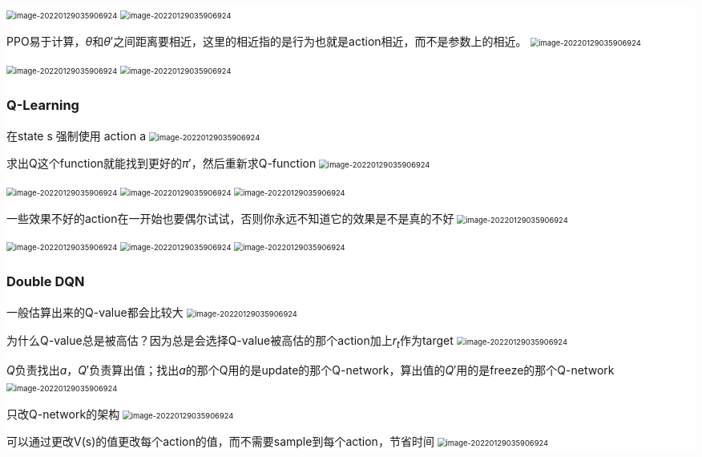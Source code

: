 <img src="images\2022-05-02-14-21-59.png" alt="image-20220129035906924" style="zoom:67%;" />

<img src="images\2022-05-02-14-35-41.png" alt="image-20220129035906924" style="zoom:67%;" />

PPO易于计算，$\theta$和$\theta'$之间距离要相近，这里的相近指的是行为也就是action相近，而不是参数上的相近。
<img src="images\2022-05-03-00-26-15.png" alt="image-20220129035906924" style="zoom:67%;" />

<img src="images\2022-05-03-01-47-55.png" alt="image-20220129035906924" style="zoom:67%;" />

<img src="images\2022-05-03-02-00-29.png" alt="image-20220129035906924" style="zoom:67%;" />

### Q-Learning
在state s 强制使用 action a
<img src="images\2022-05-03-02-31-30.png" alt="image-20220129035906924" style="zoom:67%;" />

求出Q这个function就能找到更好的$\pi'$，然后重新求Q-function
<img src="images\2022-05-03-03-30-01.png" alt="image-20220129035906924" style="zoom:67%;" />

<img src="images\2022-05-03-03-38-06.png" alt="image-20220129035906924" style="zoom:67%;" />

<img src="images\2022-05-03-03-46-57.png" alt="image-20220129035906924" style="zoom:67%;" />

<img src="images\2022-05-03-03-50-06.png" alt="image-20220129035906924" style="zoom:67%;" />

一些效果不好的action在一开始也要偶尔试试，否则你永远不知道它的效果是不是真的不好
<img src="images\2022-05-03-03-54-19.png" alt="image-20220129035906924" style="zoom:67%;" />

<img src="images\2022-05-03-04-04-05.png" alt="image-20220129035906924" style="zoom:67%;" />

<img src="images\2022-05-03-04-04-44.png" alt="image-20220129035906924" style="zoom:67%;" />

<img src="images\2022-05-03-04-09-28.png" alt="image-20220129035906924" style="zoom:67%;" />

### Double DQN
一般估算出来的Q-value都会比较大
<img src="images\2022-05-03-19-15-08.png" alt="image-20220129035906924" style="zoom:67%;" />

为什么Q-value总是被高估？因为总是会选择Q-value被高估的那个action加上$r_t$作为target
<img src="images\2022-05-03-19-20-44.png" alt="image-20220129035906924" style="zoom:67%;" />

$Q$负责找出$a$，$Q'$负责算出值；找出$a$的那个Q用的是update的那个Q-network，算出值的$Q'$用的是freeze的那个Q-network
<img src="images\2022-05-03-19-29-25.png" alt="image-20220129035906924" style="zoom:67%;" />

只改Q-network的架构
<img src="images\2022-05-04-00-28-42.png" alt="image-20220129035906924" style="zoom:67%;" />

可以通过更改V(s)的值更改每个action的值，而不需要sample到每个action，节省时间
<img src="images\2022-05-04-00-35-24.png" alt="image-20220129035906924" style="zoom:67%;" />
